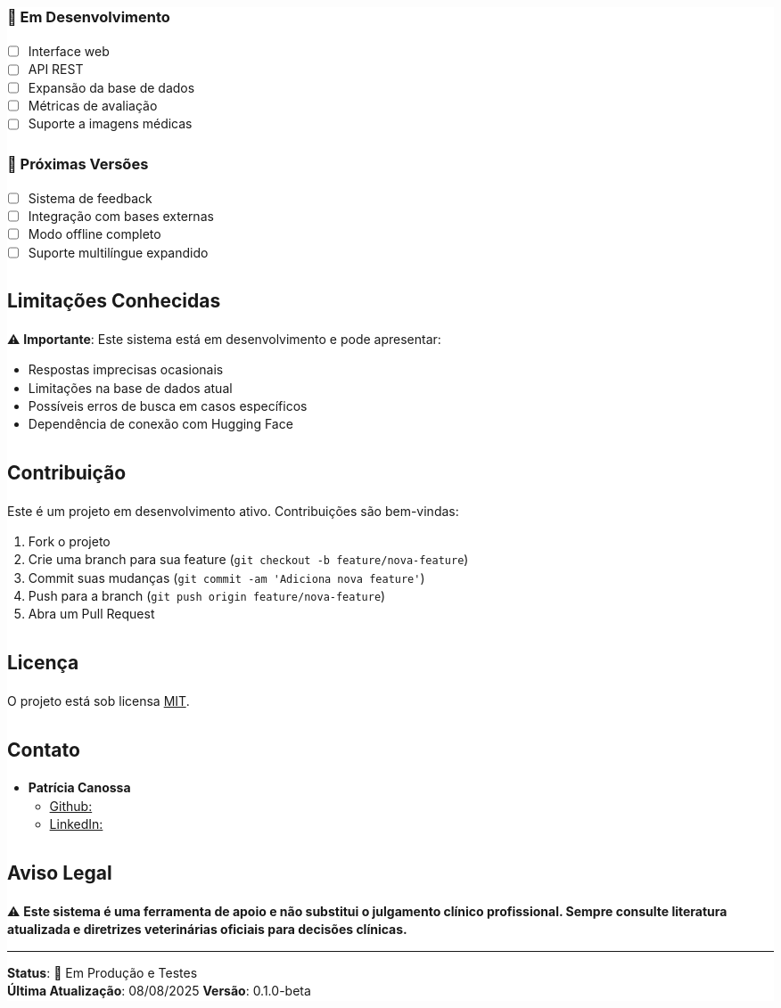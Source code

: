 ### 🔄 Em Desenvolvimento
- [ ] Interface web
- [ ] API REST
- [ ] Expansão da base de dados
- [ ] Métricas de avaliação
- [ ] Suporte a imagens médicas

### 🎯 Próximas Versões
- [ ] Sistema de feedback
- [ ] Integração com bases externas
- [ ] Modo offline completo
- [ ] Suporte multilíngue expandido

## Limitações Conhecidas

⚠️ **Importante**: Este sistema está em desenvolvimento e pode apresentar:
- Respostas imprecisas ocasionais
- Limitações na base de dados atual
- Possíveis erros de busca em casos específicos
- Dependência de conexão com Hugging Face

## Contribuição

Este é um projeto em desenvolvimento ativo. Contribuições são bem-vindas:

1. Fork o projeto
2. Crie uma branch para sua feature (`git checkout -b feature/nova-feature`)
3. Commit suas mudanças (`git commit -am 'Adiciona nova feature'`)
4. Push para a branch (`git push origin feature/nova-feature`)
5. Abra um Pull Request

## Licença

O projeto está sob licensa [MIT](./LICENSE).

## Contato

* **Patrícia Canossa**
  * [Github:](https://github.com/pcanossa)
  * [LinkedIn:](https://www.linkedin.com/in/patricia-canossa-gagliardi/) 

## Aviso Legal

⚠️ **Este sistema é uma ferramenta de apoio e não substitui o julgamento clínico profissional. Sempre consulte literatura atualizada e diretrizes veterinárias oficiais para decisões clínicas.**

---

**Status**: 🚧 Em Produção e Testes  
**Última Atualização**: 08/08/2025
**Versão**: 0.1.0-beta